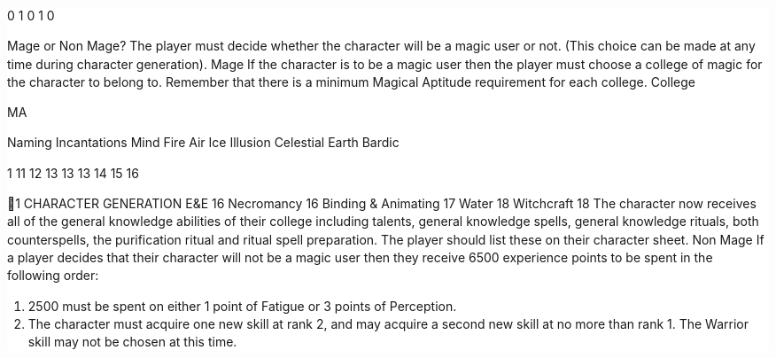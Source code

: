 0
1
0
1
0

Mage or Non Mage?
The player must decide whether the character will
be a magic user or not. (This choice can be made at
any time during character generation).
Mage
If the character is to be a magic user then the
player must choose a college of magic for the
character to belong to. Remember that there is a
minimum Magical Aptitude requirement for each
college.
College

MA

Naming Incantations
Mind
Fire
Air
Ice
Illusion
Celestial
Earth
Bardic

1
11
12
13
13
13
14
15
16

1 CHARACTER GENERATION
E\&E
16
Necromancy
16
Binding \& Animating 17
Water
18
Witchcraft
18
The character now receives all of the general
knowledge abilities of their college including talents, general knowledge spells, general knowledge
rituals, both counterspells, the purification ritual
and ritual spell preparation.
The player should list these on their character
sheet.
Non Mage
If a player decides that their character will not be a
magic user then they receive 6500 experience
points to be spent in the following order:
1. 2500 must be spent on either 1 point of Fatigue
or 3 points of Perception.
2. The character must acquire one new skill at rank
2, and may acquire a second new skill at no more
than rank 1. The Warrior skill may not be chosen at
this time.